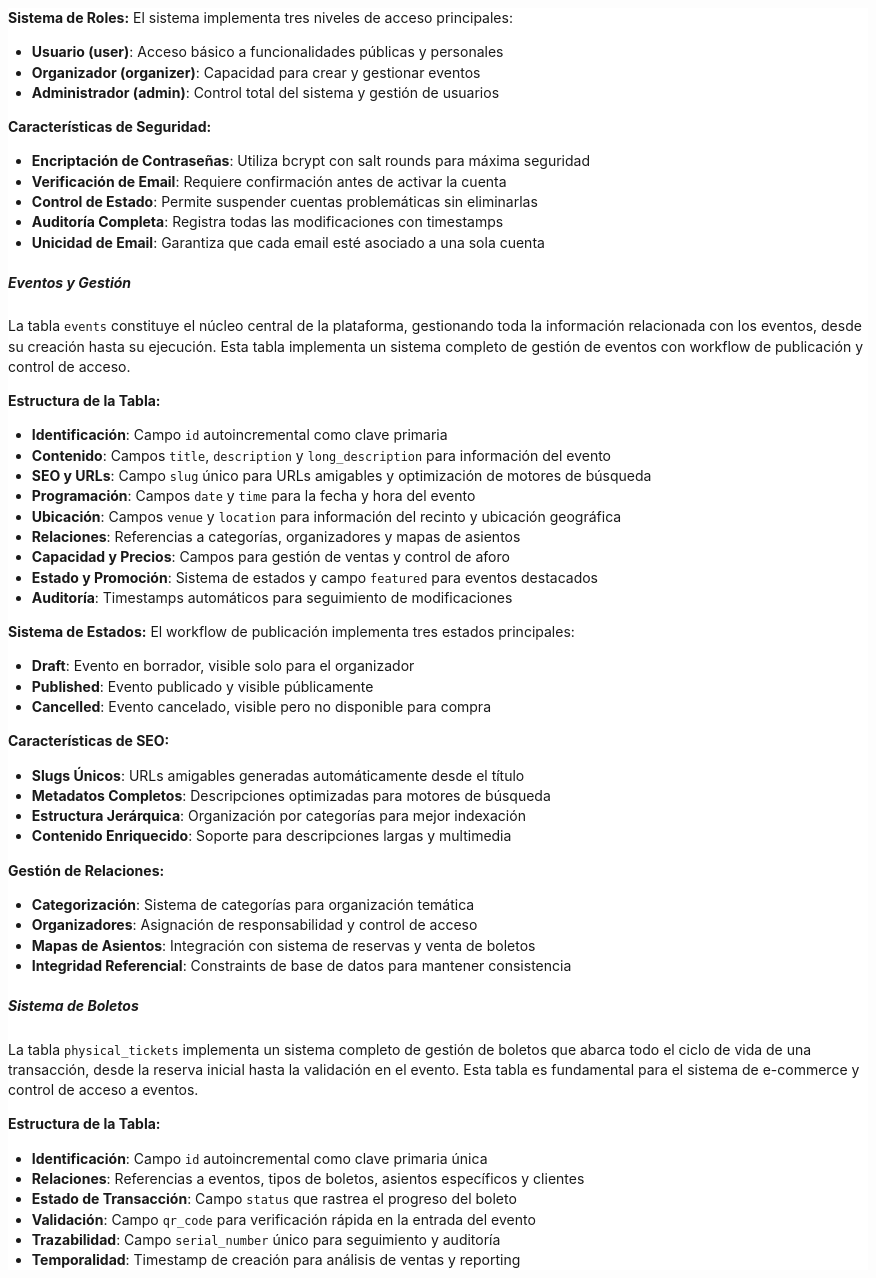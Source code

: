 **Sistema de Roles:**
El sistema implementa tres niveles de acceso principales:
- **Usuario (user)**: Acceso básico a funcionalidades públicas y personales
- **Organizador (organizer)**: Capacidad para crear y gestionar eventos
- **Administrador (admin)**: Control total del sistema y gestión de usuarios

**Características de Seguridad:**
- **Encriptación de Contraseñas**: Utiliza bcrypt con salt rounds para máxima seguridad
- **Verificación de Email**: Requiere confirmación antes de activar la cuenta
- **Control de Estado**: Permite suspender cuentas problemáticas sin eliminarlas
- **Auditoría Completa**: Registra todas las modificaciones con timestamps
- **Unicidad de Email**: Garantiza que cada email esté asociado a una sola cuenta

##### Eventos y Gestión

La tabla `events` constituye el núcleo central de la plataforma, gestionando toda la información relacionada con los eventos, desde su creación hasta su ejecución. Esta tabla implementa un sistema completo de gestión de eventos con workflow de publicación y control de acceso.

**Estructura de la Tabla:**
- **Identificación**: Campo `id` autoincremental como clave primaria
- **Contenido**: Campos `title`, `description` y `long_description` para información del evento
- **SEO y URLs**: Campo `slug` único para URLs amigables y optimización de motores de búsqueda
- **Programación**: Campos `date` y `time` para la fecha y hora del evento
- **Ubicación**: Campos `venue` y `location` para información del recinto y ubicación geográfica
- **Relaciones**: Referencias a categorías, organizadores y mapas de asientos
- **Capacidad y Precios**: Campos para gestión de ventas y control de aforo
- **Estado y Promoción**: Sistema de estados y campo `featured` para eventos destacados
- **Auditoría**: Timestamps automáticos para seguimiento de modificaciones

**Sistema de Estados:**
El workflow de publicación implementa tres estados principales:
- **Draft**: Evento en borrador, visible solo para el organizador
- **Published**: Evento publicado y visible públicamente
- **Cancelled**: Evento cancelado, visible pero no disponible para compra

**Características de SEO:**
- **Slugs Únicos**: URLs amigables generadas automáticamente desde el título
- **Metadatos Completos**: Descripciones optimizadas para motores de búsqueda
- **Estructura Jerárquica**: Organización por categorías para mejor indexación
- **Contenido Enriquecido**: Soporte para descripciones largas y multimedia

**Gestión de Relaciones:**
- **Categorización**: Sistema de categorías para organización temática
- **Organizadores**: Asignación de responsabilidad y control de acceso
- **Mapas de Asientos**: Integración con sistema de reservas y venta de boletos
- **Integridad Referencial**: Constraints de base de datos para mantener consistencia

##### Sistema de Boletos

La tabla `physical_tickets` implementa un sistema completo de gestión de boletos que abarca todo el ciclo de vida de una transacción, desde la reserva inicial hasta la validación en el evento. Esta tabla es fundamental para el sistema de e-commerce y control de acceso a eventos.

**Estructura de la Tabla:**
- **Identificación**: Campo `id` autoincremental como clave primaria única
- **Relaciones**: Referencias a eventos, tipos de boletos, asientos específicos y clientes
- **Estado de Transacción**: Campo `status` que rastrea el progreso del boleto
- **Validación**: Campo `qr_code` para verificación rápida en la entrada del evento
- **Trazabilidad**: Campo `serial_number` único para seguimiento y auditoría
- **Temporalidad**: Timestamp de creación para análisis de ventas y reporting
